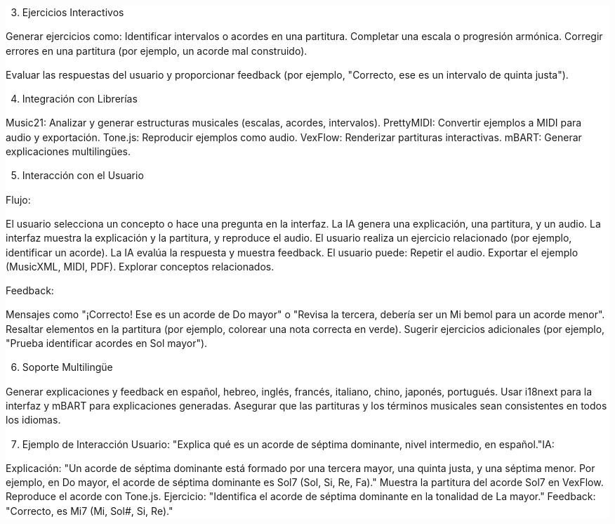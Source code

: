 3. Ejercicios Interactivos

Generar ejercicios como:
Identificar intervalos o acordes en una partitura.
Completar una escala o progresión armónica.
Corregir errores en una partitura (por ejemplo, un acorde mal construido).


Evaluar las respuestas del usuario y proporcionar feedback (por ejemplo, "Correcto, ese es un intervalo de quinta justa").

4. Integración con Librerías

Music21: Analizar y generar estructuras musicales (escalas, acordes, intervalos).
PrettyMIDI: Convertir ejemplos a MIDI para audio y exportación.
Tone.js: Reproducir ejemplos como audio.
VexFlow: Renderizar partituras interactivas.
mBART: Generar explicaciones multilingües.

5. Interacción con el Usuario

Flujo:

El usuario selecciona un concepto o hace una pregunta en la interfaz.
La IA genera una explicación, una partitura, y un audio.
La interfaz muestra la explicación y la partitura, y reproduce el audio.
El usuario realiza un ejercicio relacionado (por ejemplo, identificar un acorde).
La IA evalúa la respuesta y muestra feedback.
El usuario puede:
Repetir el audio.
Exportar el ejemplo (MusicXML, MIDI, PDF).
Explorar conceptos relacionados.




Feedback:

Mensajes como "¡Correcto! Ese es un acorde de Do mayor" o "Revisa la tercera, debería ser un Mi bemol para un acorde menor".
Resaltar elementos en la partitura (por ejemplo, colorear una nota correcta en verde).
Sugerir ejercicios adicionales (por ejemplo, "Prueba identificar acordes en Sol mayor").



6. Soporte Multilingüe

Generar explicaciones y feedback en español, hebreo, inglés, francés, italiano, chino, japonés, portugués.
Usar i18next para la interfaz y mBART para explicaciones generadas.
Asegurar que las partituras y los términos musicales sean consistentes en todos los idiomas.

7. Ejemplo de Interacción
Usuario: "Explica qué es un acorde de séptima dominante, nivel intermedio, en español."IA:

Explicación: "Un acorde de séptima dominante está formado por una tercera mayor, una quinta justa, y una séptima menor. Por ejemplo, en Do mayor, el acorde de séptima dominante es Sol7 (Sol, Si, Re, Fa)."
Muestra la partitura del acorde Sol7 en VexFlow.
Reproduce el acorde con Tone.js.
Ejercicio: "Identifica el acorde de séptima dominante en la tonalidad de La mayor."
Feedback: "Correcto, es Mi7 (Mi, Sol#, Si, Re)."
